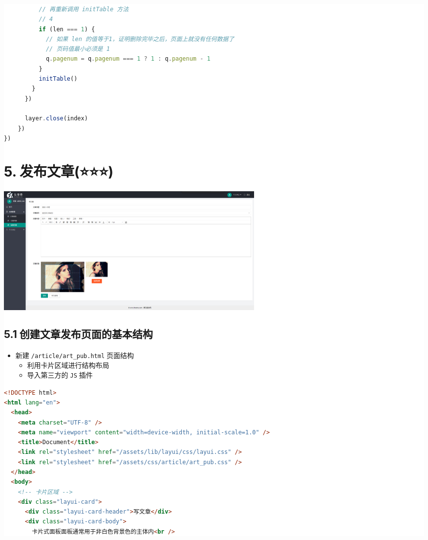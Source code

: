 ```js
          // 再重新调用 initTable 方法
          // 4
          if (len === 1) {
            // 如果 len 的值等于1，证明删除完毕之后，页面上就没有任何数据了
            // 页码值最小必须是 1
            q.pagenum = q.pagenum === 1 ? 1 : q.pagenum - 1
          }
          initTable()
        }
      })

      layer.close(index)
    })
})
```

# 5. 发布文章(⭐⭐⭐)

<img src="images/发布文章.jpg" style="zoom:50%;" />

## 5.1 创建文章发布页面的基本结构

- 新建 `/article/art_pub.html` 页面结构
  - 利用卡片区域进行结构布局
  - 导入第三方的 `JS` 插件

```html
<!DOCTYPE html>
<html lang="en">
  <head>
    <meta charset="UTF-8" />
    <meta name="viewport" content="width=device-width, initial-scale=1.0" />
    <title>Document</title>
    <link rel="stylesheet" href="/assets/lib/layui/css/layui.css" />
    <link rel="stylesheet" href="/assets/css/article/art_pub.css" />
  </head>
  <body>
    <!-- 卡片区域 -->
    <div class="layui-card">
      <div class="layui-card-header">写文章</div>
      <div class="layui-card-body">
        卡片式面板面板通常用于非白色背景色的主体内<br />
```